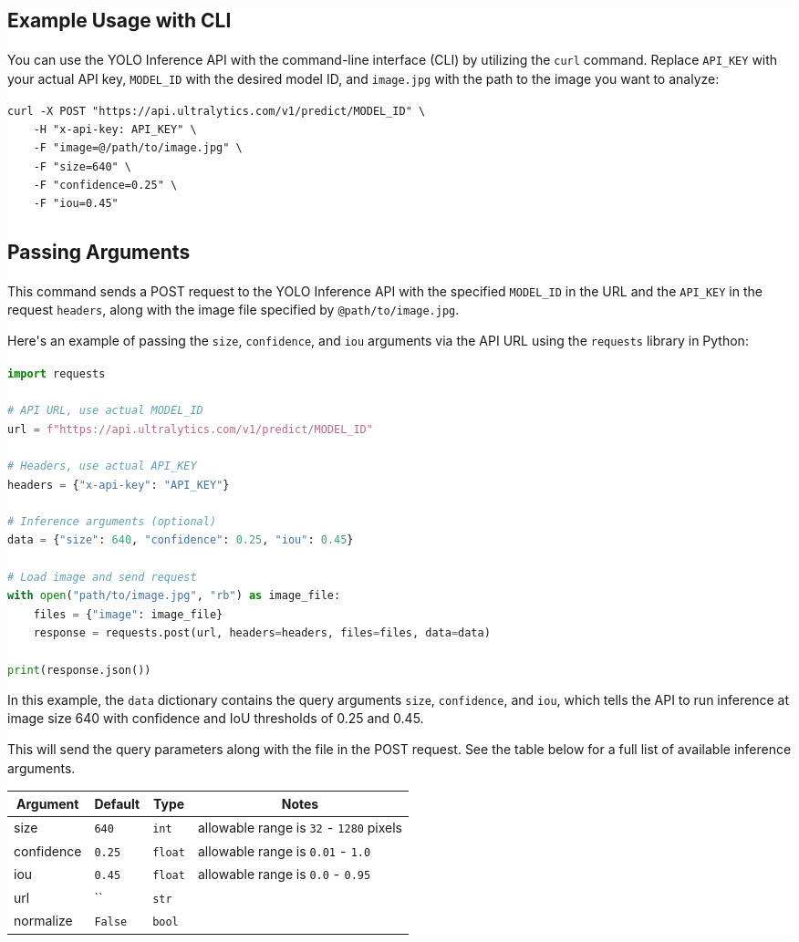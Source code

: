 
## Example Usage with CLI

You can use the YOLO Inference API with the command-line interface (CLI) by utilizing the `curl` command. Replace `API_KEY` with your actual API key, `MODEL_ID` with the desired model ID, and `image.jpg` with the path to the image you want to analyze:

```commandline
curl -X POST "https://api.ultralytics.com/v1/predict/MODEL_ID" \
	-H "x-api-key: API_KEY" \
	-F "image=@/path/to/image.jpg" \
	-F "size=640" \
	-F "confidence=0.25" \
	-F "iou=0.45"
```

## Passing Arguments

This command sends a POST request to the YOLO Inference API with the specified `MODEL_ID` in the URL and the `API_KEY` in the request `headers`, along with the image file specified by `@path/to/image.jpg`.

Here's an example of passing the `size`, `confidence`, and `iou` arguments via the API URL using the `requests` library in Python:

```python
import requests

# API URL, use actual MODEL_ID
url = f"https://api.ultralytics.com/v1/predict/MODEL_ID"

# Headers, use actual API_KEY
headers = {"x-api-key": "API_KEY"}

# Inference arguments (optional)
data = {"size": 640, "confidence": 0.25, "iou": 0.45}

# Load image and send request
with open("path/to/image.jpg", "rb") as image_file:
    files = {"image": image_file}
    response = requests.post(url, headers=headers, files=files, data=data)

print(response.json())
```

In this example, the `data` dictionary contains the query arguments `size`, `confidence`, and `iou`, which tells the API to run inference at image size 640 with confidence and IoU thresholds of 0.25 and 0.45.

This will send the query parameters along with the file in the POST request. See the table below for a full list of available inference arguments.

| Argument   | Default | Type    | Notes                                   |
|------------|---------|---------|-----------------------------------------|
| size       | `640`   | `int`   | allowable range is `32` - `1280` pixels |
| confidence | `0.25`  | `float` | allowable range is `0.01` - `1.0`       |
| iou        | `0.45`  | `float` | allowable range is `0.0` - `0.95`       |
| url        | ``      | `str`   |                                         |
| normalize  | `False` | `bool`  |                                         |
